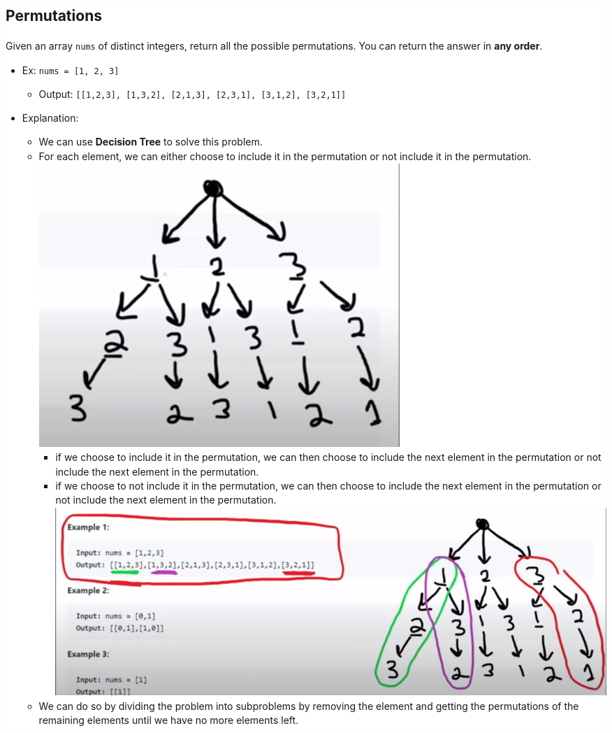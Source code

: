 
## Permutations

Given an array `nums` of distinct integers, return all the possible permutations. You can return the answer in **any order**.

- Ex: `nums = [1, 2, 3]`

  - Output: `[[1,2,3], [1,3,2], [2,1,3], [2,3,1], [3,1,2], [3,2,1]]`

- Explanation:

  - We can use **Decision Tree** to solve this problem.
  - For each element, we can either choose to include it in the permutation or not include it in the permutation.
    ![permutations](./img/permutations-1.png)
    - if we choose to include it in the permutation, we can then choose to include the next element in the permutation or not include the next element in the permutation.
    - if we choose to not include it in the permutation, we can then choose to include the next element in the permutation or not include the next element in the permutation.
      ![permutations](./img/permutations-2.png)
  - We can do so by dividing the problem into subproblems by removing the element and getting the permutations of the remaining elements until we have no more elements left.